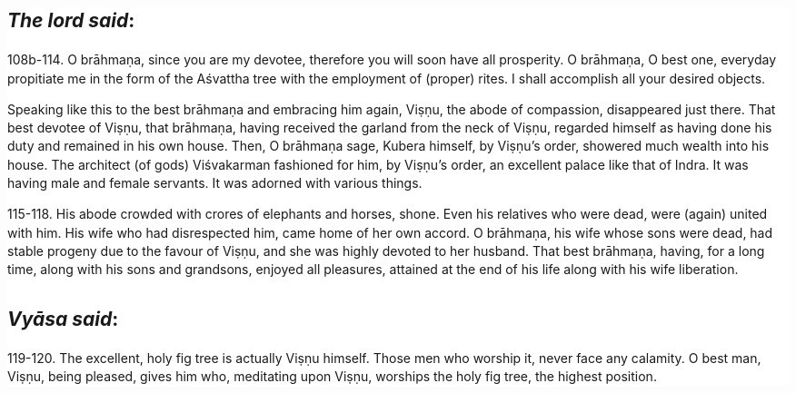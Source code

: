 ## *The lord said*:

108b-114. O brāhmaṇa, since you are my devotee, therefore you will soon have all prosperity. O brāhmaṇa, O best one, everyday propitiate me in the form of the Aśvattha tree with the employment of (proper) rites. I shall accomplish all your desired objects.

Speaking like this to the best brāhmaṇa and embracing him again, Viṣṇu, the abode of compassion, disappeared just there. That best devotee of Viṣṇu, that brāhmaṇa, having received the garland from the neck of Viṣṇu, regarded himself as having done his duty and remained in his own house. Then, O brāhmaṇa sage, Kubera himself, by Viṣṇu’s order, showered much wealth into his house. The architect (of gods) Viśvakarman fashioned for him, by Viṣṇu’s order, an excellent palace like that of Indra. It was having male and female servants. It was adorned with various things.

115-118. His abode crowded with crores of elephants and horses, shone. Even his relatives who were dead, were (again) united with him. His wife who had disrespected him, came home of her own accord. O brāhmaṇa, his wife whose sons were dead, had stable progeny due to the favour of Viṣṇu, and she was highly devoted to her husband. That best brāhmaṇa, having, for a long time, along with his sons and grandsons, enjoyed all pleasures, attained at the end of his life along with his wife liberation.

## *Vyāsa said*:

119-120. The excellent, holy fig tree is actually Viṣṇu himself. Those men who worship it, never face any calamity. O best man, Viṣṇu, being pleased, gives him who, meditating upon Viṣṇu, worships the holy fig tree, the highest position.


